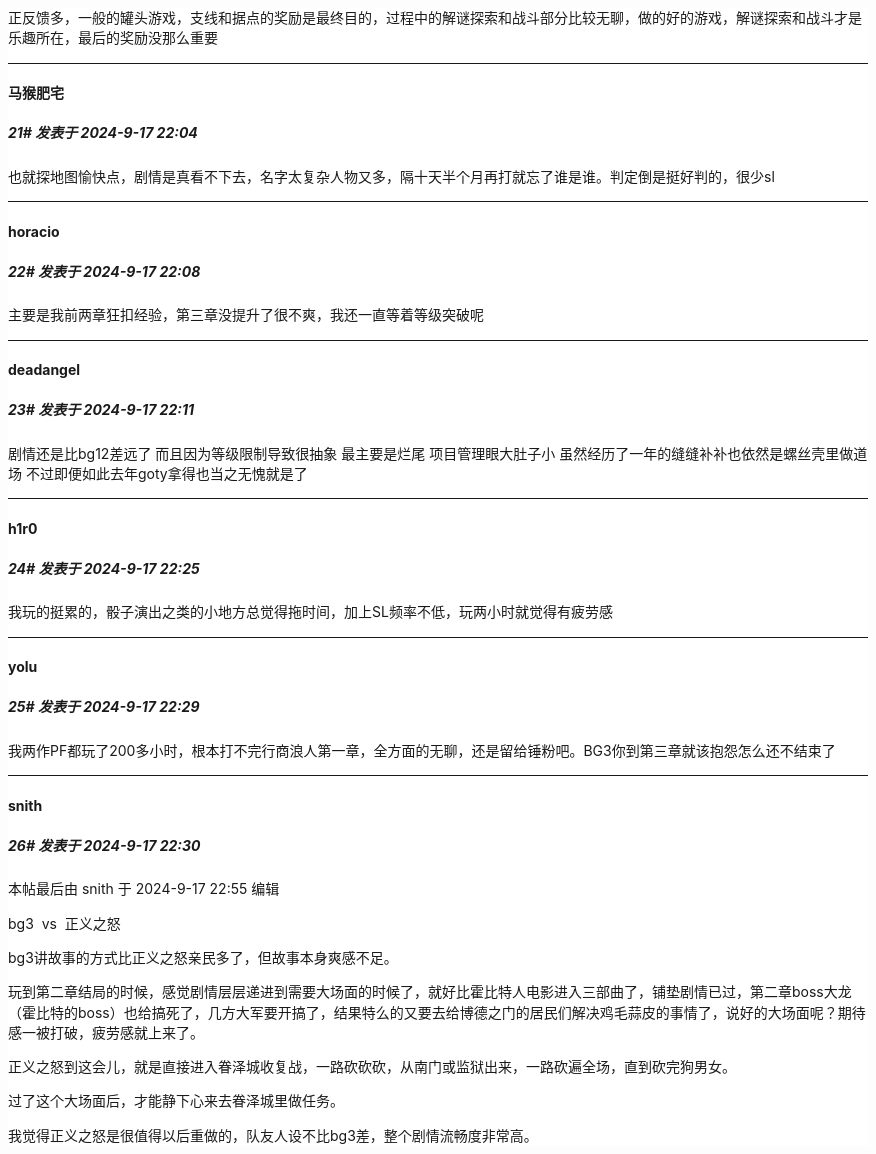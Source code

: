 正反馈多，一般的罐头游戏，支线和据点的奖励是最终目的，过程中的解谜探索和战斗部分比较无聊，做的好的游戏，解谜探索和战斗才是乐趣所在，最后的奖励没那么重要

*****

####  马猴肥宅  
##### 21#       发表于 2024-9-17 22:04

也就探地图愉快点，剧情是真看不下去，名字太复杂人物又多，隔十天半个月再打就忘了谁是谁。判定倒是挺好判的，很少sl

*****

####  horacio  
##### 22#       发表于 2024-9-17 22:08

主要是我前两章狂扣经验，第三章没提升了很不爽，我还一直等着等级突破呢

*****

####  deadangel  
##### 23#       发表于 2024-9-17 22:11

剧情还是比bg12差远了 而且因为等级限制导致很抽象 最主要是烂尾 项目管理眼大肚子小 虽然经历了一年的缝缝补补也依然是螺丝壳里做道场 不过即便如此去年goty拿得也当之无愧就是了

*****

####  h1r0  
##### 24#       发表于 2024-9-17 22:25

我玩的挺累的，骰子演出之类的小地方总觉得拖时间，加上SL频率不低，玩两小时就觉得有疲劳感

*****

####  yolu  
##### 25#       发表于 2024-9-17 22:29

我两作PF都玩了200多小时，根本打不完行商浪人第一章，全方面的无聊，还是留给锤粉吧。BG3你到第三章就该抱怨怎么还不结束了

*****

####  snith  
##### 26#       发表于 2024-9-17 22:30

 本帖最后由 snith 于 2024-9-17 22:55 编辑 

bg3  vs  正义之怒

bg3讲故事的方式比正义之怒亲民多了，但故事本身爽感不足。

玩到第二章结局的时候，感觉剧情层层递进到需要大场面的时候了，就好比霍比特人电影进入三部曲了，铺垫剧情已过，第二章boss大龙（霍比特的boss）也给搞死了，几方大军要开搞了，结果特么的又要去给博德之门的居民们解决鸡毛蒜皮的事情了，说好的大场面呢？期待感一被打破，疲劳感就上来了。

正义之怒到这会儿，就是直接进入眷泽城收复战，一路砍砍砍，从南门或监狱出来，一路砍遍全场，直到砍完狗男女。

过了这个大场面后，才能静下心来去眷泽城里做任务。

我觉得正义之怒是很值得以后重做的，队友人设不比bg3差，整个剧情流畅度非常高。

